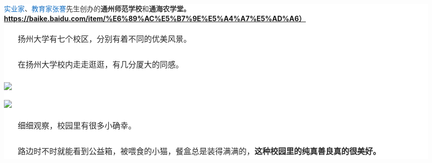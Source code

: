 <a data-lemmaid="1411249" href="https://baike.baidu.com/item/%E5%AE%9E%E4%B8%9A%E5%AE%B6/1411249" style="color: rgb(19, 110, 194); text-decoration-line: none;" target="_blank">实业家</a></span><span class="ref" data-ctrid="t1P82R6QQ3bX" face="&quot;Helvetica Neue&quot;, Helvetica, Arial, &quot;PingFang SC&quot;, &quot;Hiragino Sans GB&quot;, &quot;Microsoft YaHei&quot;, &quot;WenQuanYi Micro Hei&quot;, sans-serif" style="color: rgb(51, 51, 51); font-size: 14px; text-align: left;">、</span><span class="ref" data-ctrid="t1P82R6QQ3bX" face="&quot;Helvetica Neue&quot;, Helvetica, Arial, &quot;PingFang SC&quot;, &quot;Hiragino Sans GB&quot;, &quot;Microsoft YaHei&quot;, &quot;WenQuanYi Micro Hei&quot;, sans-serif" style="color: rgb(51, 51, 51); font-size: 14px; text-align: left;"><a data-lemmaid="10341583" href="https://baike.baidu.com/item/%E6%95%99%E8%82%B2%E5%AE%B6/10341583" style="color: rgb(19, 110, 194); text-decoration-line: none;" target="_blank">教育家</a></span><span class="ref" data-ctrid="t1P82R6QQ3bX" face="&quot;Helvetica Neue&quot;, Helvetica, Arial, &quot;PingFang SC&quot;, &quot;Hiragino Sans GB&quot;, &quot;Microsoft YaHei&quot;, &quot;WenQuanYi Micro Hei&quot;, sans-serif" style="color: rgb(51, 51, 51); font-size: 14px; text-align: left;"><a data-lemmaid="1129763" href="https://baike.baidu.com/item/%E5%BC%A0%E8%AC%87/1129763" style="color: rgb(19, 110, 194); text-decoration-line: none;" target="_blank">张謇</a></span><span class="ref" data-ctrid="t1P82R6QQ3bX" face="&quot;Helvetica Neue&quot;, Helvetica, Arial, &quot;PingFang SC&quot;, &quot;Hiragino Sans GB&quot;, &quot;Microsoft YaHei&quot;, &quot;WenQuanYi Micro Hei&quot;, sans-serif" style="color: rgb(51, 51, 51); font-size: 14px; text-align: left;">先生创办的</span><span class="ref" data-ctrid="t1P82R6QQ3bX" face="&quot;Helvetica Neue&quot;, Helvetica, Arial, &quot;PingFang SC&quot;, &quot;Hiragino Sans GB&quot;, &quot;Microsoft YaHei&quot;, &quot;WenQuanYi Micro Hei&quot;, sans-serif" style="color: rgb(51, 51, 51); font-size: 14px; text-align: left;"><span style="font-weight: 700;">通州师范学校</span></span><span class="ref" data-ctrid="t1P82R6QQ3bX" face="&quot;Helvetica Neue&quot;, Helvetica, Arial, &quot;PingFang SC&quot;, &quot;Hiragino Sans GB&quot;, &quot;Microsoft YaHei&quot;, &quot;WenQuanYi Micro Hei&quot;, sans-serif" style="color: rgb(51, 51, 51); font-size: 14px; text-align: left;">和</span><span class="ref" data-ctrid="t1P82R6QQ3bX" face="&quot;Helvetica Neue&quot;, Helvetica, Arial, &quot;PingFang SC&quot;, &quot;Hiragino Sans GB&quot;, &quot;Microsoft YaHei&quot;, &quot;WenQuanYi Micro Hei&quot;, sans-serif" style="color: rgb(51, 51, 51); font-size: 14px; text-align: left;"><span style="font-weight: 700;">通海农学堂。</span></span><span style="background-color: transparent; font-size: 14px; text-align: left;"><span face="Helvetica Neue, Helvetica, Arial, PingFang SC, Hiragino Sans GB, Microsoft YaHei, WenQuanYi Micro Hei, sans-serif" style="color: rgb(51, 51, 51);"><b><a href="https://baike.baidu.com/item/%E6%89%AC%E5%B7%9E%E5%A4%A7%E5%AD%A6）">https://baike.baidu.com/item/%E6%89%AC%E5%B7%9E%E5%A4%A7%E5%AD%A6）</a></b></span></span></p><p style="background-color: white; color: rgb(43, 43, 43); font-family: PingFangSC-Regular, &quot;Pingfang SC&quot;, &quot;Hiragino Sans GB&quot;, &quot;Noto Sans&quot;, &quot;Microsoft YaHei&quot;, simsun, arial, helvetica, clean, sans-serif; font-size: 16px; line-height: 32px; margin: 0px 0px 20px; padding: 0px; text-align: justify; text-indent: 28px;">扬州大学有七个校区，分别有着不同的优美风景。</p><p style="background-color: white; color: rgb(43, 43, 43); font-family: PingFangSC-Regular, &quot;Pingfang SC&quot;, &quot;Hiragino Sans GB&quot;, &quot;Noto Sans&quot;, &quot;Microsoft YaHei&quot;, simsun, arial, helvetica, clean, sans-serif; font-size: 16px; line-height: 32px; margin: 0px 0px 20px; padding: 0px; text-align: justify; text-indent: 28px;">在扬州大学校内走走逛逛，有几分厦大的同感。</p><p style="background-color: white; color: rgb(43, 43, 43); font-family: PingFangSC-Regular, &quot;Pingfang SC&quot;, &quot;Hiragino Sans GB&quot;, &quot;Noto Sans&quot;, &quot;Microsoft YaHei&quot;, simsun, arial, helvetica, clean, sans-serif; font-size: 16px; line-height: 32px; margin: 0px 0px 20px; padding: 0px; text-align: justify; text-indent: 28px;"><img src="https://x0.ifengimg.com/ucms/2022_15/A31B1515B50B8EAC16996440DF0860F24C78C74D_size70_w1080_h607.jpg" style="border: 0px; display: block; height: auto; margin: 0px auto; max-width: 100%;"></p><p style="background-color: white; color: rgb(43, 43, 43); font-family: PingFangSC-Regular, &quot;Pingfang SC&quot;, &quot;Hiragino Sans GB&quot;, &quot;Noto Sans&quot;, &quot;Microsoft YaHei&quot;, simsun, arial, helvetica, clean, sans-serif; font-size: 16px; line-height: 32px; margin: 0px 0px 20px; padding: 0px; text-align: justify; text-indent: 28px;"><img src="https://x0.ifengimg.com/ucms/2022_15/AB1F36F1D9FC153F42275CCF13F9FAF472B6C470_size263_w1080_h719.jpg" style="border: 0px; display: block; height: auto; margin: 0px auto; max-width: 100%;"></p><p style="background-color: white; color: rgb(43, 43, 43); font-family: PingFangSC-Regular, &quot;Pingfang SC&quot;, &quot;Hiragino Sans GB&quot;, &quot;Noto Sans&quot;, &quot;Microsoft YaHei&quot;, simsun, arial, helvetica, clean, sans-serif; font-size: 16px; line-height: 32px; margin: 0px 0px 20px; padding: 0px; text-align: justify; text-indent: 28px;">细细观察，校园里有很多小确幸。</p><p style="background-color: white; color: rgb(43, 43, 43); font-family: PingFangSC-Regular, &quot;Pingfang SC&quot;, &quot;Hiragino Sans GB&quot;, &quot;Noto Sans&quot;, &quot;Microsoft YaHei&quot;, simsun, arial, helvetica, clean, sans-serif; font-size: 16px; line-height: 32px; margin: 0px 0px 20px; padding: 0px; text-align: justify; text-indent: 28px;">路边时不时就能看到公益箱，被喂食的小猫，餐盒总是装得满满的，<strong>这种校园里的纯真善良真的很美好。</strong></p>